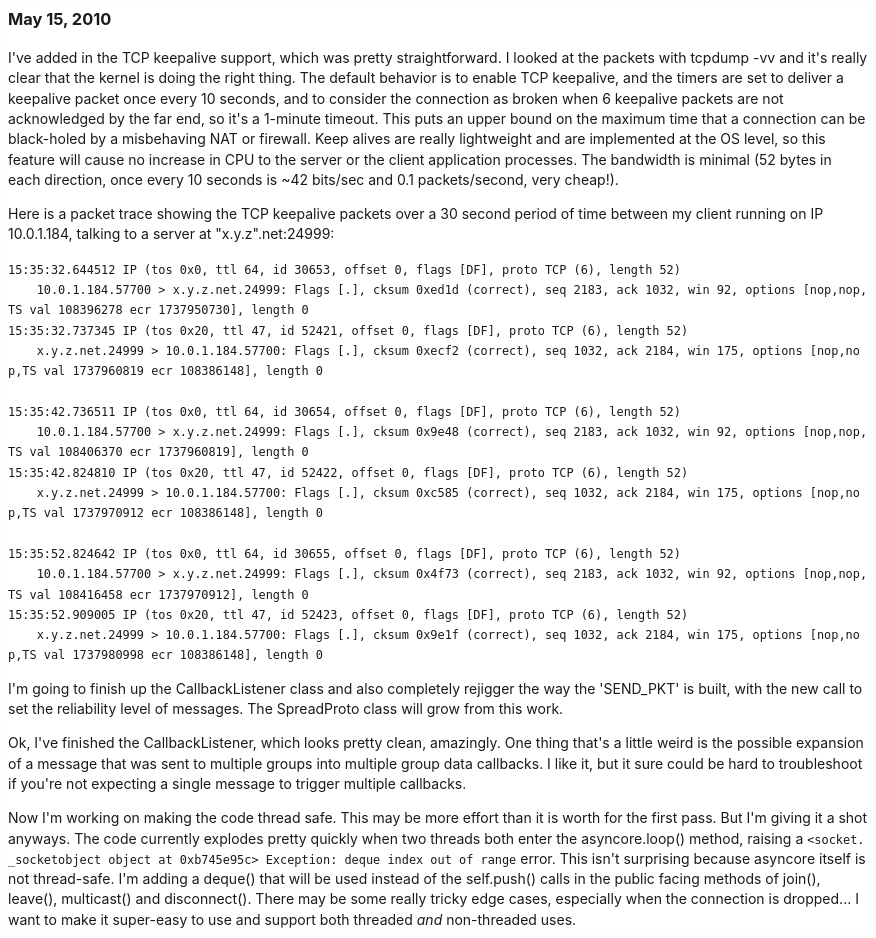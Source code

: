 

### May 15, 2010 ###

I've added in the TCP keepalive support, which was pretty straightforward.  I looked at the packets with tcpdump -vv and it's really clear that the kernel is doing the right thing.  The default behavior is to enable TCP keepalive, and the timers are set to deliver a keepalive packet once every 10 seconds, and to consider the connection as broken when 6 keepalive packets are not acknowledged by the far end, so it's a 1-minute timeout.  This puts an upper bound on the maximum time that a connection can be black-holed by a misbehaving NAT or firewall.  Keep alives are really lightweight and are implemented at the OS level, so this feature will cause no increase in CPU to the server or the client application processes.  The bandwidth is minimal (52 bytes in each direction, once every 10 seconds is ~42 bits/sec and 0.1 packets/second, very cheap!).

Here is a packet trace showing the TCP keepalive packets over a 30 second period of time between my client running on IP 10.0.1.184, talking to a server at "x.y.z".net:24999:
```
15:35:32.644512 IP (tos 0x0, ttl 64, id 30653, offset 0, flags [DF], proto TCP (6), length 52)
    10.0.1.184.57700 > x.y.z.net.24999: Flags [.], cksum 0xed1d (correct), seq 2183, ack 1032, win 92, options [nop,nop,TS val 108396278 ecr 1737950730], length 0
15:35:32.737345 IP (tos 0x20, ttl 47, id 52421, offset 0, flags [DF], proto TCP (6), length 52)
    x.y.z.net.24999 > 10.0.1.184.57700: Flags [.], cksum 0xecf2 (correct), seq 1032, ack 2184, win 175, options [nop,nop,TS val 1737960819 ecr 108386148], length 0

15:35:42.736511 IP (tos 0x0, ttl 64, id 30654, offset 0, flags [DF], proto TCP (6), length 52)
    10.0.1.184.57700 > x.y.z.net.24999: Flags [.], cksum 0x9e48 (correct), seq 2183, ack 1032, win 92, options [nop,nop,TS val 108406370 ecr 1737960819], length 0
15:35:42.824810 IP (tos 0x20, ttl 47, id 52422, offset 0, flags [DF], proto TCP (6), length 52)
    x.y.z.net.24999 > 10.0.1.184.57700: Flags [.], cksum 0xc585 (correct), seq 1032, ack 2184, win 175, options [nop,nop,TS val 1737970912 ecr 108386148], length 0

15:35:52.824642 IP (tos 0x0, ttl 64, id 30655, offset 0, flags [DF], proto TCP (6), length 52)
    10.0.1.184.57700 > x.y.z.net.24999: Flags [.], cksum 0x4f73 (correct), seq 2183, ack 1032, win 92, options [nop,nop,TS val 108416458 ecr 1737970912], length 0
15:35:52.909005 IP (tos 0x20, ttl 47, id 52423, offset 0, flags [DF], proto TCP (6), length 52)
    x.y.z.net.24999 > 10.0.1.184.57700: Flags [.], cksum 0x9e1f (correct), seq 1032, ack 2184, win 175, options [nop,nop,TS val 1737980998 ecr 108386148], length 0

```

I'm going to finish up the CallbackListener class and also completely rejigger the way the 'SEND\_PKT' is built, with the new call to set the reliability level of messages.  The SpreadProto class will grow from this work.

Ok, I've finished the CallbackListener, which looks pretty clean, amazingly.  One thing that's a little weird is the possible expansion of a message that was sent to multiple groups into multiple group data callbacks.  I like it, but it sure could be hard to troubleshoot if you're not expecting a single message to trigger multiple callbacks.

Now I'm working on making the code thread safe.  This may be more effort than it is worth for the first pass.  But I'm giving it a shot anyways.  The code currently explodes pretty quickly when two threads both enter the asyncore.loop() method, raising a `<socket._socketobject object at 0xb745e95c> Exception: deque index out of range` error.  This isn't surprising because asyncore itself is not thread-safe.  I'm adding a deque() that will be used instead of the self.push() calls in the public facing methods of join(), leave(), multicast() and disconnect().  There may be some really tricky edge cases, especially when the connection is dropped... I want to make it super-easy to use and support both threaded _and_ non-threaded uses.
